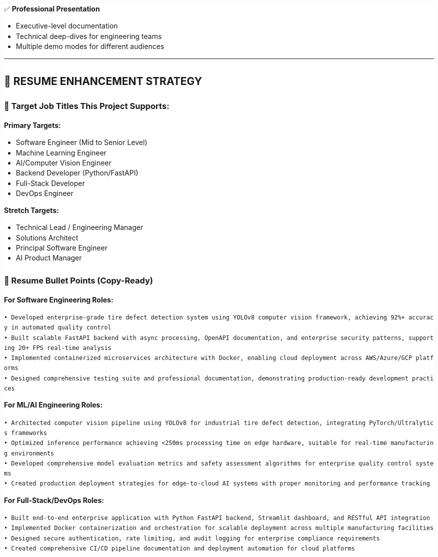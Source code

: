 ✅ **Professional Presentation**
- Executive-level documentation
- Technical deep-dives for engineering teams
- Multiple demo modes for different audiences

---

## 💼 **RESUME ENHANCEMENT STRATEGY**

### **🎯 Target Job Titles This Project Supports:**

**Primary Targets:**
- Software Engineer (Mid to Senior Level)
- Machine Learning Engineer
- AI/Computer Vision Engineer
- Backend Developer (Python/FastAPI)
- Full-Stack Developer
- DevOps Engineer

**Stretch Targets:**
- Technical Lead / Engineering Manager
- Solutions Architect
- Principal Software Engineer
- AI Product Manager

### **📝 Resume Bullet Points (Copy-Ready)**

**For Software Engineering Roles:**
```
• Developed enterprise-grade tire defect detection system using YOLOv8 computer vision framework, achieving 92%+ accuracy in automated quality control
• Built scalable FastAPI backend with async processing, OpenAPI documentation, and enterprise security patterns, supporting 20+ FPS real-time analysis
• Implemented containerized microservices architecture with Docker, enabling cloud deployment across AWS/Azure/GCP platforms
• Designed comprehensive testing suite and professional documentation, demonstrating production-ready development practices
```

**For ML/AI Engineering Roles:**
```
• Architected computer vision pipeline using YOLOv8 for industrial tire defect detection, integrating PyTorch/Ultralytics frameworks
• Optimized inference performance achieving <250ms processing time on edge hardware, suitable for real-time manufacturing environments
• Developed comprehensive model evaluation metrics and safety assessment algorithms for enterprise quality control systems
• Created production deployment strategies for edge-to-cloud AI systems with proper monitoring and performance tracking
```

**For Full-Stack/DevOps Roles:**
```
• Built end-to-end enterprise application with Python FastAPI backend, Streamlit dashboard, and RESTful API integration
• Implemented Docker containerization and orchestration for scalable deployment across multiple manufacturing facilities
• Designed secure authentication, rate limiting, and audit logging for enterprise compliance requirements
• Created comprehensive CI/CD pipeline documentation and deployment automation for cloud platforms
```

